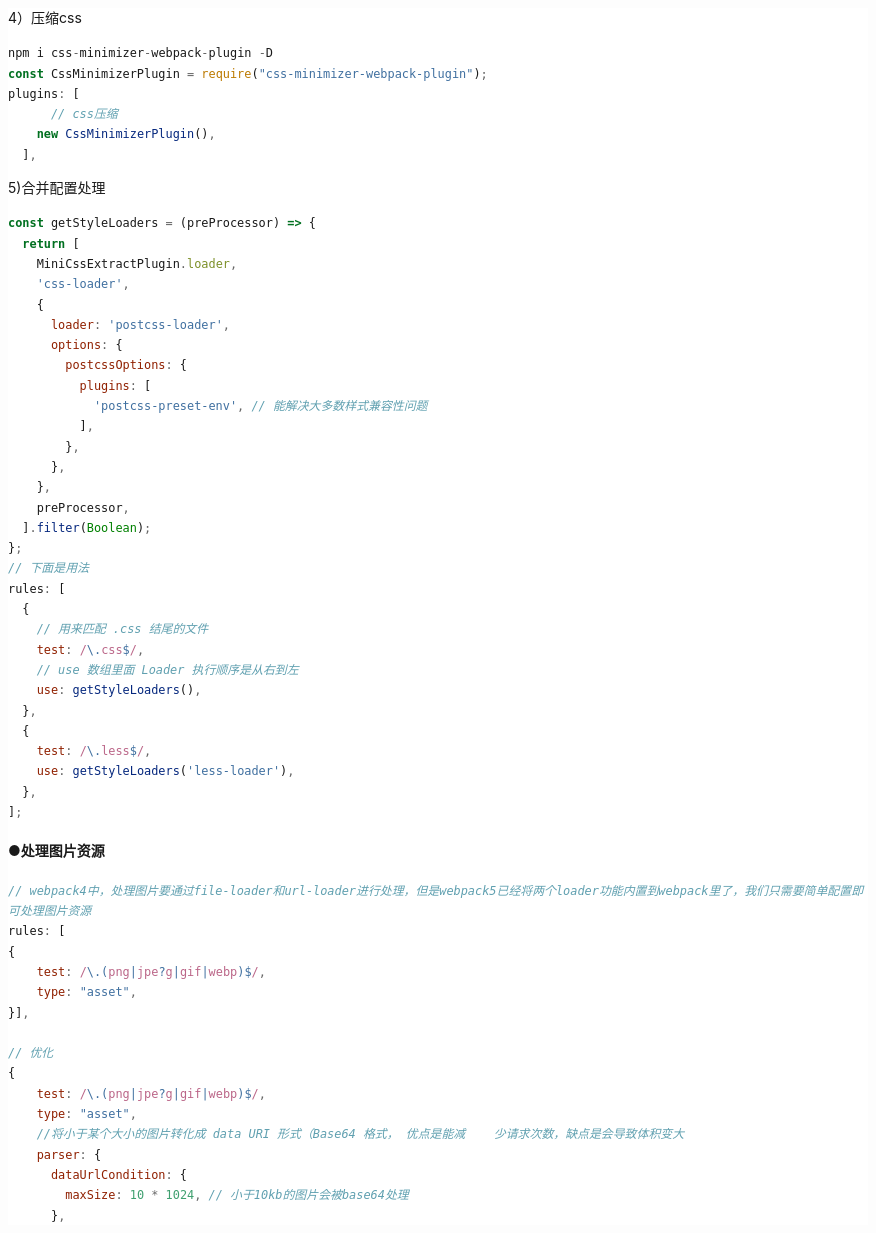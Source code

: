 4）压缩css

```js
npm i css-minimizer-webpack-plugin -D
const CssMinimizerPlugin = require("css-minimizer-webpack-plugin");
plugins: [
      // css压缩
    new CssMinimizerPlugin(),
  ],
```

5)合并配置处理

```js
const getStyleLoaders = (preProcessor) => {
  return [
    MiniCssExtractPlugin.loader,
    'css-loader',
    {
      loader: 'postcss-loader',
      options: {
        postcssOptions: {
          plugins: [
            'postcss-preset-env', // 能解决大多数样式兼容性问题
          ],
        },
      },
    },
    preProcessor,
  ].filter(Boolean);
};
// 下面是用法
rules: [
  {
    // 用来匹配 .css 结尾的文件
    test: /\.css$/,
    // use 数组里面 Loader 执行顺序是从右到左
    use: getStyleLoaders(),
  },
  {
    test: /\.less$/,
    use: getStyleLoaders('less-loader'),
  },
];
```

#### ●处理图片资源

```js
// webpack4中，处理图片要通过file-loader和url-loader进行处理，但是webpack5已经将两个loader功能内置到webpack里了，我们只需要简单配置即可处理图片资源
rules: [
{
    test: /\.(png|jpe?g|gif|webp)$/,
    type: "asset",
}],

// 优化
{
    test: /\.(png|jpe?g|gif|webp)$/,
    type: "asset",
    //将小于某个大小的图片转化成 data URI 形式（Base64 格式， 优点是能减    少请求次数，缺点是会导致体积变大
    parser: {
      dataUrlCondition: {
        maxSize: 10 * 1024, // 小于10kb的图片会被base64处理
      },
```